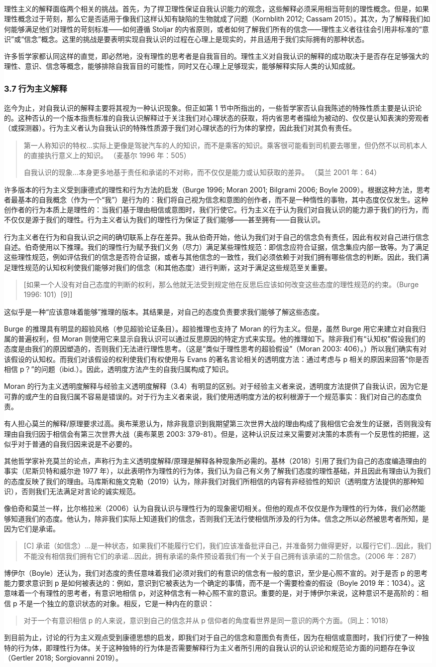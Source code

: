 理性主义的解释面临两个相关的挑战。首先，为了捍卫理性保证自我认识能力的观念，这些解释必须采用相当苛刻的理性概念。但是，如果理性概念过于苛刻，那么它是否适用于像我们这样认知有缺陷的生物就成了问题（Kornblith 2012; Cassam 2015）。其次，为了解释我们如何能够满足他们对理性的苛刻标准——如何遵循 Stoljar 的内省原则，或者如何了解我们所有的信念——理性主义者往往会引用非标准的“意识”或“信念”概念。这里的挑战是要表明实现自我认识的过程在心理上是现实的，并且适用于我们实际拥有的那种状态。

许多哲学家都认同这样的直觉，即必然地，没有理性的思考者是自我盲目的。理性主义对自我认识的解释的成功取决于是否存在足够强大的理性、意识、信念等概念，能够排除自我盲目的可能性，同时又在心理上足够现实，能够解释实际人类的认知成就。

### 3.7 行为主义解释

迄今为止，对自我认识的解释主要将其视为一种认识现象。但正如第 1 节中所指出的，一些哲学家否认自我陈述的特殊性质主要是认识论的。这种否认的一个版本指责标准的自我认识解释过于关注我们对心理状态的获取，将内省思考者描绘为被动的、仅仅是认知表演的旁观者（或探测器）。行为主义者认为自我认识的特殊性质源于我们对心理状态的行为体的掌控，因此我们对其负有责任。

> 第一人称知识的特权...实际上更像是驾驶汽车的人的知识，而不是乘客的知识。乘客很可能看到司机要去哪里，但仍然不以司机本人的直接执行意义上的知识。 （麦基尔 1996 年：505）
>
> 自我认识的现象...本身更多地基于责任和承诺的不对称，而不仅仅是能力或认知获取的差异。 （莫兰 2001 年：64）

许多版本的行为主义受到康德式的理性和行为方法的启发（Burge 1996; Moran 2001; Bilgrami 2006; Boyle 2009）。根据这种方法，思考者最基本的自我概念（作为一个“我”）是行为的：我们将自己视为信念和意图的创作者，而不是一种惰性的事物，其中态度仅仅发生。这种创作者的行为本质上是理性的：当我们基于理由相信或意图时，我们行使它。行为主义在于认为我们对自我认识的能力源于我们的行为，而不仅仅是源于我们的理性。行为主义者认为我们的理性行为保证了我们能够——甚至拥有——自我认识。

行为主义者在行为和自我认识之间的确切联系上存在差异。我从伯奇开始，他认为我们对于自己的信念负有责任，因此有权对自己进行信念自述。伯奇使用以下推理。我们的理性行为赋予我们义务（尽力）满足某些理性规范：即信念应符合证据，信念集应内部一致等。为了满足这些理性规范，例如评估我们的信念是否符合证据，或者与其他信念的一致性，我们必须依赖于对我们拥有哪些信念的判断。因此，我们满足理性规范的认知权利使我们能够对我们的信念（和其他态度）进行判断，这对于满足这些规范至关重要。

> [如果一个人没有对自己态度的判断的权利，那么他就无法受到规定他在反思后应该如何改变这些态度的理性规范的约束。（Burge 1996: 101）[9]]

这似乎是一种“应该意味着能够”推理的版本。其结果是，对自己的态度负责要求我们能够了解这些态度。

Burge 的推理具有明显的超验风格（参见超验论证条目）。超验推理也支持了 Moran 的行为主义。但是，虽然 Burge 用它来建立对自我归属的普遍权利，但 Moran 则使用它来显示自我认识可以通过反思原因的特定方式来实现。他的推理如下。除非我们有“认知权”假设我们的态度是由我们的原因塑造的，否则我们无法进行理性思考。（这是“类似于理性思考的超验假设”（Moran 2003: 406）。）所以我们确实有对该假设的认知权。而我们对该假设的权利使我们有权使用与 Evans 的著名言论相关的透明度方法：通过考虑与 p 相关的原因来回答“你是否相信 p？”的问题（ibid.）。因此，透明度方法产生的自我归属构成了知识。

Moran 的行为主义透明度解释与经验主义透明度解释（3.4）有明显的区别。对于经验主义者来说，透明度方法提供了自我认识，因为它是可靠的或产生的自我归属不容易是错误的。对于行为主义者来说，我们使用透明度方法的权利根源于一个规范事实：我们对自己的态度负责。

有人担心莫兰的解释/原理要求过高。奥布莱恩认为，除非我意识到我期望第三次世界大战的理由构成了我相信它会发生的证据，否则我没有理由自我归因于相信会有第三次世界大战（奥布莱恩 2003: 379-81）。但是，这种认识反过来又需要对决策的本质有一个反思性的把握，这似乎对于普通的自我归因来说是不必要的。

其他哲学家补充莫兰的论点，声称行为主义透明度解释/原理是解释各种现象所必需的。基林（2018）引用了我们为自己的态度编造理由的事实（尼斯贝特和威尔逊 1977 年），以此表明作为理性的行为体，我们认为自己有义务了解我们态度的理性基础，并且因此有理由认为我们的态度反映了我们的理由。马库斯和施文克勒（2019）认为，除非我们对我们所相信的内容有非经验性的知识（透明度方法提供的那种知识），否则我们无法满足对言论的诚实规范。

像伯奇和莫兰一样，比尔格拉米（2006）认为自我认识与理性行为的现象密切相关。但他的观点不仅仅是作为理性的行为体，我们必然能够知道我们的态度。他认为，除非我们实际上知道我们的信念，否则我们无法行使相信所涉及的行为体。信念之所以必然被思考者所知，是因为它们是承诺。

> [C] 承诺（如信念）...是一种状态，如果我们不能履行它们，我们应该准备批评自己，并准备努力做得更好，以履行它们...因此，我们不能没有相信我们拥有它们的承诺...因此，拥有承诺的条件预设着我们有一个关于自己拥有该承诺的二阶信念。（2006 年：287）

博伊尔（Boyle）还认为，我们对态度的责任意味着我们必须对我们的有意识的信念有一般的意识，至少是心照不宣的。对于是否 p 的思考能力要求意识到 p 是如何被表达的：例如，意识到它被表达为一个确定的事情，而不是一个需要检查的假设（Boyle 2019 年：1034）。这意味着一个有理性的思考者，有意识地相信 p，对这种信念有一种心照不宣的意识。重要的是，对于博伊尔来说，这种意识不是高阶的：相信 p 不是一个独立的意识状态的对象。相反，它是一种内在的意识：

> 对于一个有意识相信 p 的人来说，意识到自己的信念并从 p 信仰者的角度看世界是同一意识的两个方面。（同上：1018）

到目前为止，讨论的行为主义观点受到康德思想的启发，即我们对于自己的信念和意图负有责任，因为在相信或意图时，我们行使了一种独特的行为体，即理性行为体。关于这种独特的行为体是否需要解释行为主义者所引用的自我认识的认识论和规范论方面的问题存在争议（Gertler 2018; Sorgiovanni 2019）。
